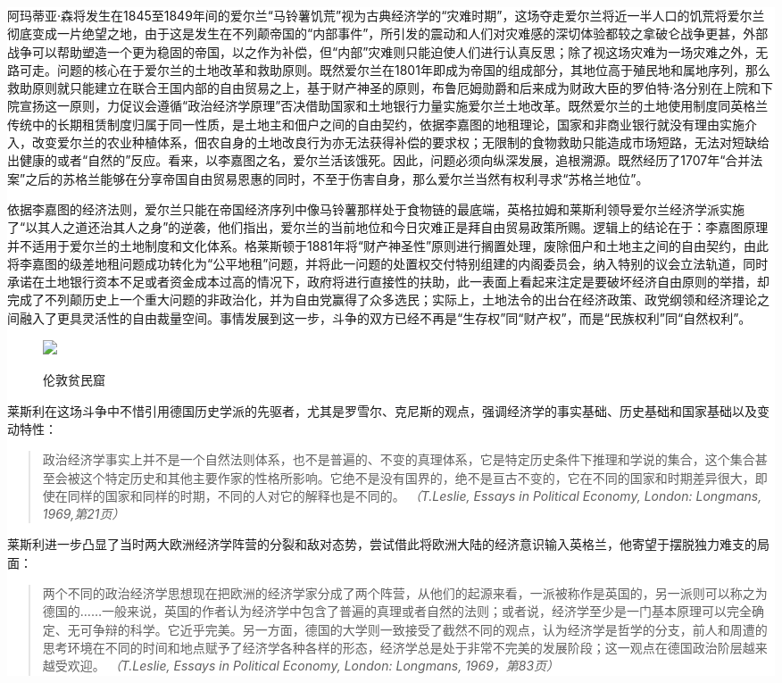    阿玛蒂亚·森将发生在1845至1849年间的爱尔兰“马铃薯饥荒”视为古典经济学的“灾难时期”，这场夺走爱尔兰将近一半人口的饥荒将爱尔兰彻底变成一片绝望之地，由于这是发生在不列颠帝国的“内部事件”，所引发的震动和人们对灾难感的深切体验都较之拿破仑战争更甚，外部战争可以帮助塑造一个更为稳固的帝国，以之作为补偿，但“内部”灾难则只能迫使人们进行认真反思；除了视这场灾难为一场灾难之外，无路可走。问题的核心在于爱尔兰的土地改革和救助原则。既然爱尔兰在1801年即成为帝国的组成部分，其地位高于殖民地和属地序列，那么救助原则就只能建立在联合王国内部的自由贸易之上，基于财产神圣的原则，布鲁厄姆勋爵和后来成为财政大臣的罗伯特·洛分别在上院和下院宣扬这一原则，力促议会遵循“政治经济学原理”否决借助国家和土地银行力量实施爱尔兰土地改革。既然爱尔兰的土地使用制度同英格兰传统中的长期租赁制度归属于同一性质，是土地主和佃户之间的自由契约，依据李嘉图的地租理论，国家和非商业银行就没有理由实施介入，改变爱尔兰的农业种植体系，佃农自身的土地改良行为亦无法获得补偿的要求权；无限制的食物救助只能造成市场短路，无法对短缺给出健康的或者“自然的”反应。看来，以李嘉图之名，爱尔兰活该饿死。因此，问题必须向纵深发展，追根溯源。既然经历了1707年“合并法案”之后的苏格兰能够在分享帝国自由贸易恩惠的同时，不至于伤害自身，那么爱尔兰当然有权利寻求“苏格兰地位”。
  </p>
  <p>
  </p>
  <p>
   依据李嘉图的经济法则，爱尔兰只能在帝国经济序列中像马铃薯那样处于食物链的最底端，英格拉姆和莱斯利领导爱尔兰经济学派实施了“以其人之道还治其人之身”的逆袭，他们指出，爱尔兰的当前地位和今日灾难正是拜自由贸易政策所赐。逻辑上的结论在于：李嘉图原理并不适用于爱尔兰的土地制度和文化体系。格莱斯顿于1881年将“财产神圣性”原则进行搁置处理，废除佃户和土地主之间的自由契约，由此将李嘉图的级差地租问题成功转化为“公平地租”问题，并将此一问题的处置权交付特别组建的内阁委员会，纳入特别的议会立法轨道，同时承诺在土地银行资本不足或者资金成本过高的情况下，政府将进行直接性的扶助，此一表面上看起来注定是要破坏经济自由原则的举措，却完成了不列颠历史上一个重大问题的非政治化，并为自由党赢得了众多选民；实际上，土地法令的出台在经济政策、政党纲领和经济理论之间融入了更具灵活性的自由裁量空间。事情发展到这一步，斗争的双方已经不再是“生存权”同“财产权”，而是“民族权利”同“自然权利”。
  </p>
  <p>
  </p>
  <figure class="image-box dls-image-block dls-media-image">
   <img src="//img.allhistory.com/now/2020-09-21/5f685e58d7f8a70001eef2a8.png?imageView2/2/w/800"/>
   <figcaption class="dls-image-capture">
    <p>
     伦敦贫民窟
    </p>
   </figcaption>
  </figure>
  <p>
   莱斯利在这场斗争中不惜引用德国历史学派的先驱者，尤其是罗雪尔、克尼斯的观点，强调经济学的事实基础、历史基础和国家基础以及变动特性：
  </p>
  <p>
  </p>
  <blockquote>
   <p>
    政治经济学事实上并不是一个自然法则体系，也不是普遍的、不变的真理体系，它是特定历史条件下推理和学说的集合，这个集合甚至会被这个特定历史和其他主要作家的性格所影响。它绝不是没有国界的，绝不是亘古不变的，它在不同的国家和时期差异很大，即使在同样的国家和同样的时期，不同的人对它的解释也是不同的。
    <em>
     （T.Leslie, Essays in Political Economy, London: Longmans, 1969,第21页）
    </em>
   </p>
  </blockquote>
  <p>
  </p>
  <p>
   莱斯利进一步凸显了当时两大欧洲经济学阵营的分裂和敌对态势，尝试借此将欧洲大陆的经济意识输入英格兰，他寄望于摆脱独力难支的局面：
  </p>
  <p>
  </p>
  <blockquote>
   <p>
    两个不同的政治经济学思想现在把欧洲的经济学家分成了两个阵营，从他们的起源来看，一派被称作是英国的，另一派则可以称之为德国的……一般来说，英国的作者认为经济学中包含了普遍的真理或者自然的法则；或者说，经济学至少是一门基本原理可以完全确定、无可争辩的科学。它近乎完美。另一方面，德国的大学则一致接受了截然不同的观点，认为经济学是哲学的分支，前人和周遭的思考环境在不同的时间和地点赋予了经济学各种各样的形态，经济学总是处于非常不完美的发展阶段；这一观点在德国政治阶层越来越受欢迎。
    <em>
     （T.Leslie, Essays in Political Economy, London: Longmans, 1969，第83页）
    </em>
   </p>
  </blockquote>
  <p>
  </p>
  <p>